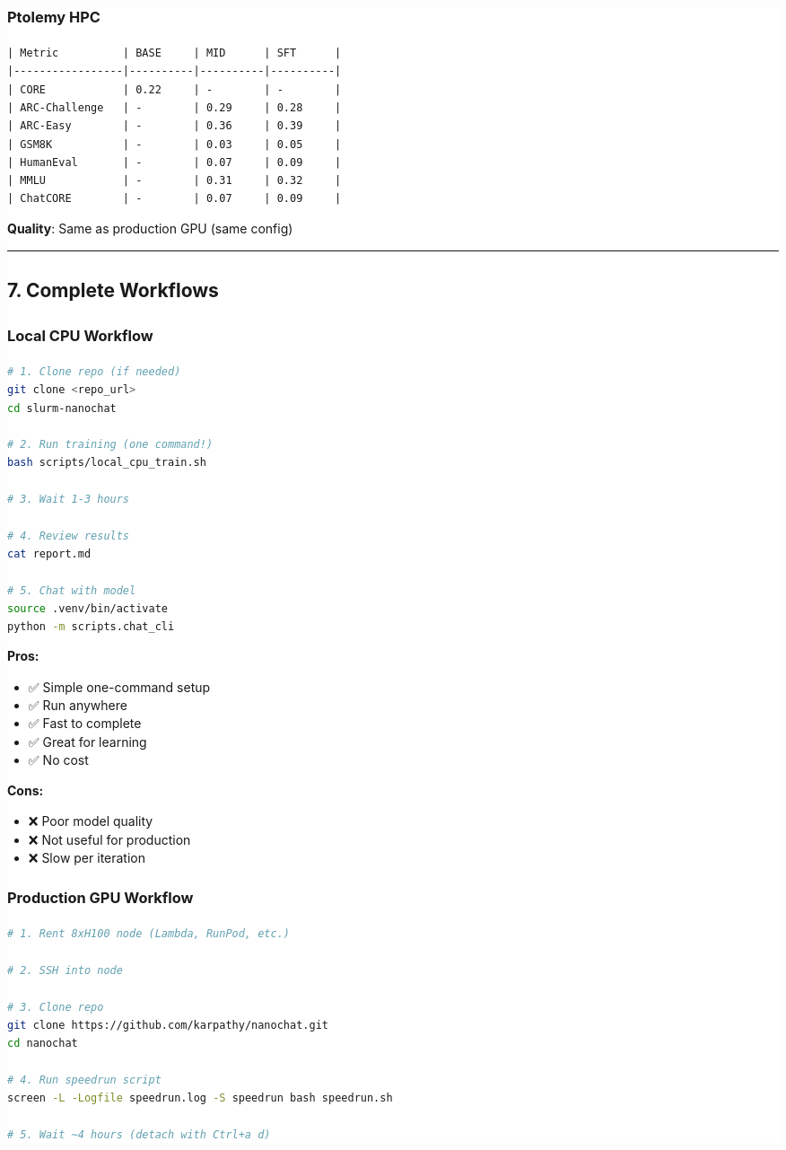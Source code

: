 
### Ptolemy HPC
```
| Metric          | BASE     | MID      | SFT      |
|-----------------|----------|----------|----------|
| CORE            | 0.22     | -        | -        |
| ARC-Challenge   | -        | 0.29     | 0.28     |
| ARC-Easy        | -        | 0.36     | 0.39     |
| GSM8K           | -        | 0.03     | 0.05     |
| HumanEval       | -        | 0.07     | 0.09     |
| MMLU            | -        | 0.31     | 0.32     |
| ChatCORE        | -        | 0.07     | 0.09     |
```
**Quality**: Same as production GPU (same config)

---

## 7. Complete Workflows

### Local CPU Workflow
```bash
# 1. Clone repo (if needed)
git clone <repo_url>
cd slurm-nanochat

# 2. Run training (one command!)
bash scripts/local_cpu_train.sh

# 3. Wait 1-3 hours

# 4. Review results
cat report.md

# 5. Chat with model
source .venv/bin/activate
python -m scripts.chat_cli
```

**Pros:**
- ✅ Simple one-command setup
- ✅ Run anywhere
- ✅ Fast to complete
- ✅ Great for learning
- ✅ No cost

**Cons:**
- ❌ Poor model quality
- ❌ Not useful for production
- ❌ Slow per iteration

### Production GPU Workflow
```bash
# 1. Rent 8xH100 node (Lambda, RunPod, etc.)

# 2. SSH into node

# 3. Clone repo
git clone https://github.com/karpathy/nanochat.git
cd nanochat

# 4. Run speedrun script
screen -L -Logfile speedrun.log -S speedrun bash speedrun.sh

# 5. Wait ~4 hours (detach with Ctrl+a d)
```